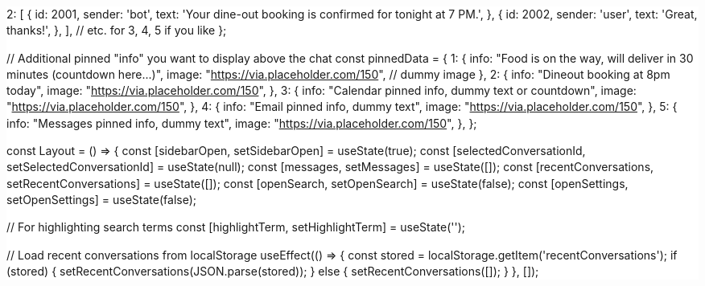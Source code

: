   2: [
    {
      id: 2001,
      sender: 'bot',
      text: 'Your dine-out booking is confirmed for tonight at 7 PM.',
    },
    {
      id: 2002,
      sender: 'user',
      text: 'Great, thanks!',
    },
  ],
  // etc. for 3, 4, 5 if you like
};

// Additional pinned "info" you want to display above the chat
const pinnedData = {
  1: {
    info: "Food is on the way, will deliver in 30 minutes (countdown here...)",
    image: "https://via.placeholder.com/150", // dummy image
  },
  2: {
    info: "Dineout booking at 8pm today",
    image: "https://via.placeholder.com/150",
  },
  3: {
    info: "Calendar pinned info, dummy text or countdown",
    image: "https://via.placeholder.com/150",
  },
  4: {
    info: "Email pinned info, dummy text",
    image: "https://via.placeholder.com/150",
  },
  5: {
    info: "Messages pinned info, dummy text",
    image: "https://via.placeholder.com/150",
  },
};

const Layout = () => {
  const [sidebarOpen, setSidebarOpen] = useState(true);
  const [selectedConversationId, setSelectedConversationId] = useState(null);
  const [messages, setMessages] = useState([]);
  const [recentConversations, setRecentConversations] = useState([]);
  const [openSearch, setOpenSearch] = useState(false);
  const [openSettings, setOpenSettings] = useState(false);

  // For highlighting search terms
  const [highlightTerm, setHighlightTerm] = useState('');

  // Load recent conversations from localStorage
  useEffect(() => {
    const stored = localStorage.getItem('recentConversations');
    if (stored) {
      setRecentConversations(JSON.parse(stored));
    } else {
      setRecentConversations([]);
    }
  }, []);
